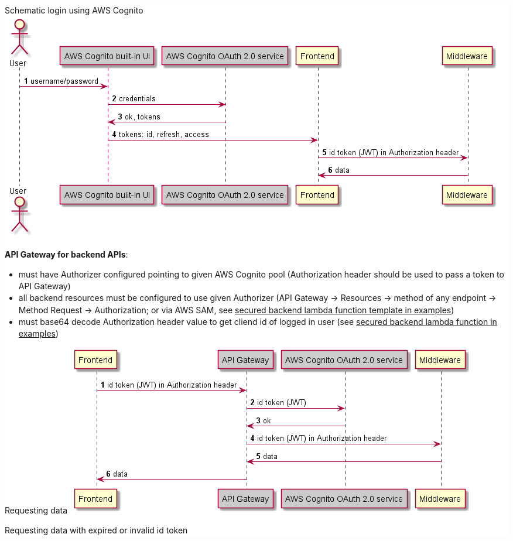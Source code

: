 Schematic login using AWS Cognito
![Login](images/login.png "Login")

**API Gateway for backend APIs**:
* must have Authorizer configured pointing to given AWS Cognito pool (Authorization header should be used to pass a token to API Gateway)
* all backend resources must be configured to use given Authorizer (API Gateway -> Resources -> method of any endpoint -> Method Request -> Authorization; or via AWS SAM, see [secured backend lambda function template in examples](https://github.com/msolanikova/matrix-app-aggregator-lambda-example/blob/master/template.yaml#L82))
* must base64 decode Authorization header value to get cliend id of logged in user (see [secured backend lambda function in examples](https://github.com/msolanikova/matrix-app-aggregator-lambda-example/blob/master/metrics-secured-backend/secured-backend.js#L38))

Requesting data
![Requesting data](images/requesting-data.png "Requesting data")

Requesting data with expired or invalid id token